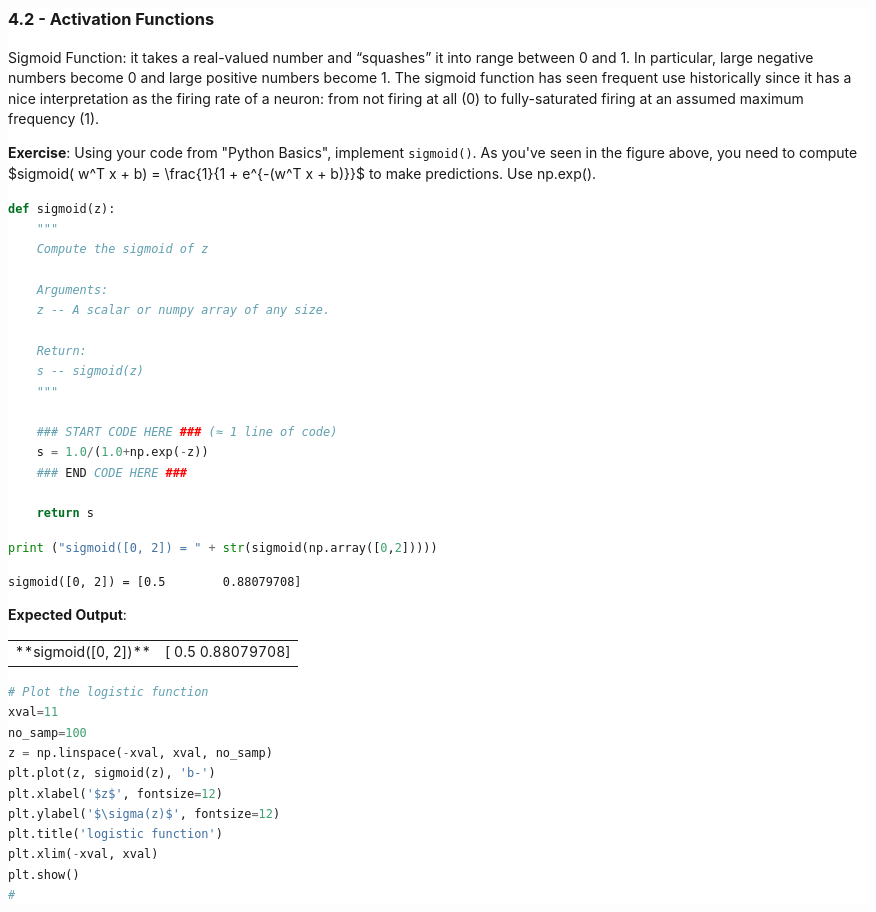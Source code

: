 ### 4.2 - Activation Functions

Sigmoid Function: it takes a real-valued number and “squashes” it into range between 0 and 1. In particular, large negative numbers become 0 and large positive numbers become 1. The sigmoid function has seen frequent use historically since it has a nice interpretation as the firing rate of a neuron: from not firing at all (0) to fully-saturated firing at an assumed maximum frequency (1).

**Exercise**: Using your code from "Python Basics", implement `sigmoid()`. As you've seen in the figure above, you need to compute $sigmoid( w^T x + b) = \frac{1}{1 + e^{-(w^T x + b)}}$ to make predictions. Use np.exp().


```python
def sigmoid(z):
    """
    Compute the sigmoid of z

    Arguments:
    z -- A scalar or numpy array of any size.

    Return:
    s -- sigmoid(z)
    """

    ### START CODE HERE ### (≈ 1 line of code)
    s = 1.0/(1.0+np.exp(-z))
    ### END CODE HERE ###
    
    return s
```


```python
print ("sigmoid([0, 2]) = " + str(sigmoid(np.array([0,2]))))
```

    sigmoid([0, 2]) = [0.5        0.88079708]


**Expected Output**: 

<table>
  <tr>
    <td>**sigmoid([0, 2])**</td>
    <td> [ 0.5         0.88079708]</td> 
  </tr>
</table>


```python
# Plot the logistic function
xval=11
no_samp=100
z = np.linspace(-xval, xval, no_samp)
plt.plot(z, sigmoid(z), 'b-')
plt.xlabel('$z$', fontsize=12)
plt.ylabel('$\sigma(z)$', fontsize=12)
plt.title('logistic function')
plt.xlim(-xval, xval)
plt.show()
#
```
